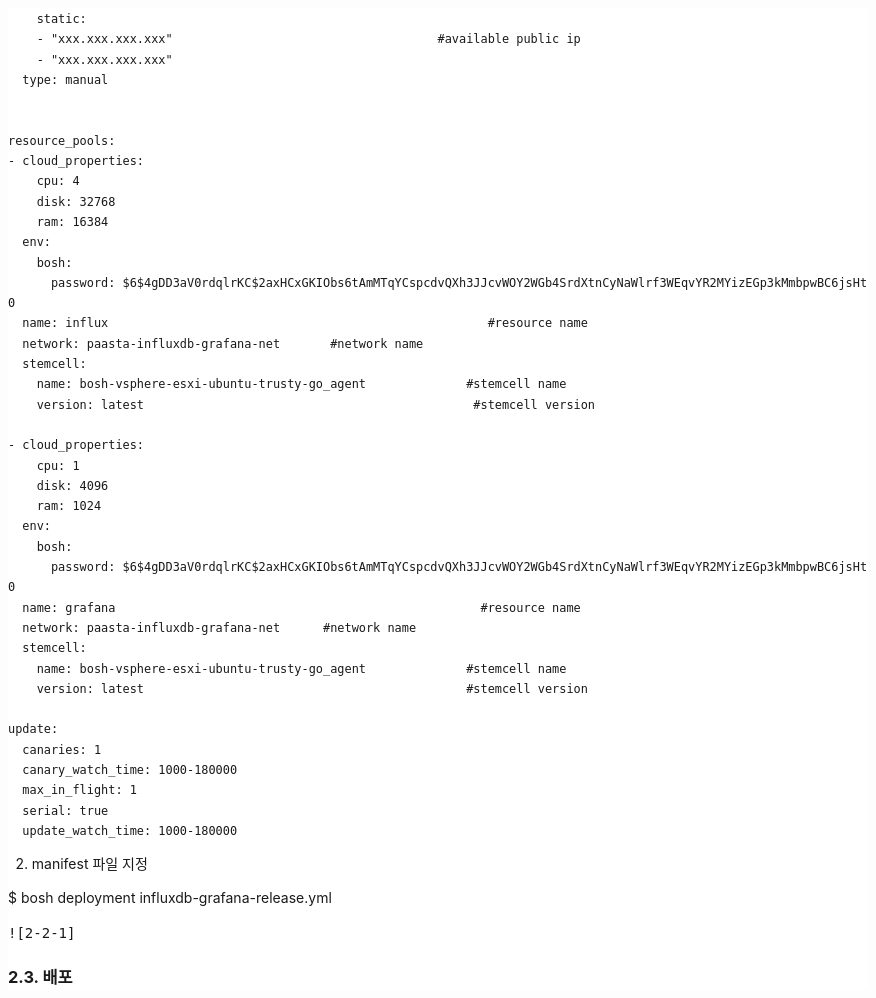```
    static:
    - "xxx.xxx.xxx.xxx"										#available public ip
    - "xxx.xxx.xxx.xxx"
  type: manual


resource_pools:
- cloud_properties:
    cpu: 4
    disk: 32768
    ram: 16384
  env:
    bosh:
      password: $6$4gDD3aV0rdqlrKC$2axHCxGKIObs6tAmMTqYCspcdvQXh3JJcvWOY2WGb4SrdXtnCyNaWlrf3WEqvYR2MYizEGp3kMmbpwBC6jsHt0
  name: influx													   #resource name
  network: paasta-influxdb-grafana-net		 #network name
  stemcell:
    name: bosh-vsphere-esxi-ubuntu-trusty-go_agent			    #stemcell name
    version: latest												 #stemcell version

- cloud_properties:
    cpu: 1
    disk: 4096
    ram: 1024
  env:
    bosh:
      password: $6$4gDD3aV0rdqlrKC$2axHCxGKIObs6tAmMTqYCspcdvQXh3JJcvWOY2WGb4SrdXtnCyNaWlrf3WEqvYR2MYizEGp3kMmbpwBC6jsHt0
  name: grafana													  #resource name
  network: paasta-influxdb-grafana-net		#network name
  stemcell:
    name: bosh-vsphere-esxi-ubuntu-trusty-go_agent			    #stemcell name
    version: latest												#stemcell version

update:
  canaries: 1
  canary_watch_time: 1000-180000
  max_in_flight: 1
  serial: true
  update_watch_time: 1000-180000
```

2. manifest 파일 지정

$ bosh deployment influxdb-grafana-release.yml

<kbd>![2-2-1]</kbd>

<div id='8'></div>

### 2.3.  배포
